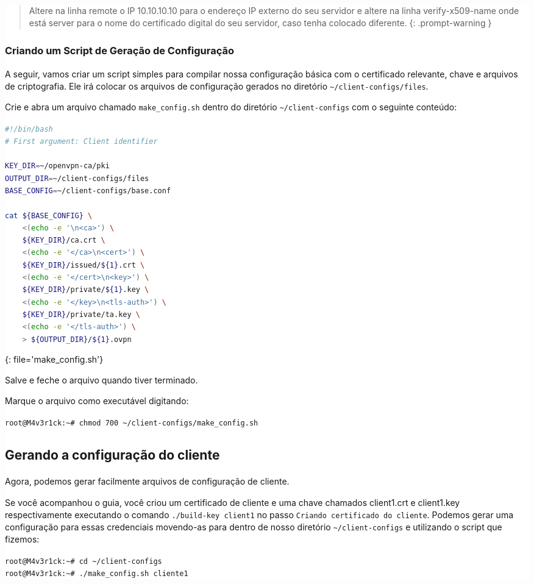 > Altere na linha remote o IP 10.10.10.10 para o endereço IP externo do seu servidor e altere na linha verify-x509-name onde está server para o nome do certificado digital do seu servidor, caso tenha colocado diferente.
{: .prompt-warning }


### Criando um Script de Geração de Configuração

A seguir, vamos criar um script simples para compilar nossa configuração básica com o certificado relevante, chave e arquivos de criptografia. Ele irá colocar os arquivos de configuração gerados no diretório `~/client-configs/files`.

Crie e abra um arquivo chamado `make_config.sh` dentro do diretório `~/client-configs` com o seguinte conteúdo:

```bash
#!/bin/bash
# First argument: Client identifier

KEY_DIR=~/openvpn-ca/pki
OUTPUT_DIR=~/client-configs/files
BASE_CONFIG=~/client-configs/base.conf

cat ${BASE_CONFIG} \
    <(echo -e '\n<ca>') \
    ${KEY_DIR}/ca.crt \
    <(echo -e '</ca>\n<cert>') \
    ${KEY_DIR}/issued/${1}.crt \
    <(echo -e '</cert>\n<key>') \
    ${KEY_DIR}/private/${1}.key \
    <(echo -e '</key>\n<tls-auth>') \
    ${KEY_DIR}/private/ta.key \
    <(echo -e '</tls-auth>') \
    > ${OUTPUT_DIR}/${1}.ovpn
```
{: file='make_config.sh'}

Salve e feche o arquivo quando tiver terminado.

Marque o arquivo como executável digitando:

```shell
root@M4v3r1ck:~# chmod 700 ~/client-configs/make_config.sh
```

## Gerando a configuração do cliente

Agora, podemos gerar facilmente arquivos de configuração de cliente.

Se você acompanhou o guia, você criou um certificado de cliente e uma chave chamados client1.crt e client1.key respectivamente executando o comando `./build-key client1` no passo `Criando certificado do cliente`. Podemos gerar uma configuração para essas credenciais movendo-as para dentro de nosso diretório `~/client-configs` e utilizando o script que fizemos:

```shell
root@M4v3r1ck:~# cd ~/client-configs
root@M4v3r1ck:~# ./make_config.sh cliente1
```
